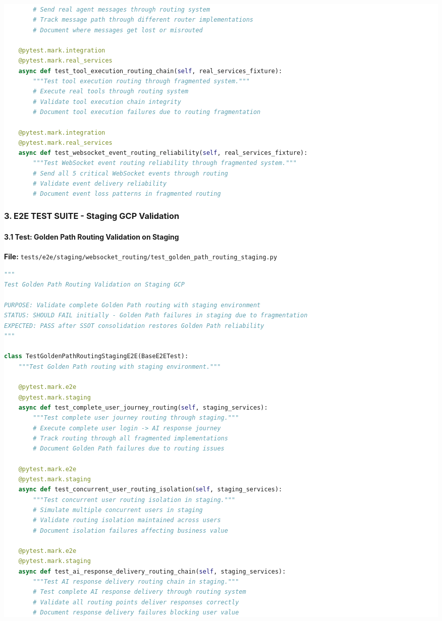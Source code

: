 ```python
        # Send real agent messages through routing system
        # Track message path through different router implementations
        # Document where messages get lost or misrouted

    @pytest.mark.integration
    @pytest.mark.real_services
    async def test_tool_execution_routing_chain(self, real_services_fixture):
        """Test tool execution routing through fragmented system."""
        # Execute real tools through routing system
        # Validate tool execution chain integrity
        # Document tool execution failures due to routing fragmentation

    @pytest.mark.integration
    @pytest.mark.real_services
    async def test_websocket_event_routing_reliability(self, real_services_fixture):
        """Test WebSocket event routing reliability through fragmented system."""
        # Send all 5 critical WebSocket events through routing
        # Validate event delivery reliability
        # Document event loss patterns in fragmented routing
```

### 3. E2E TEST SUITE - Staging GCP Validation

#### 3.1 Test: Golden Path Routing Validation on Staging
**File:** `tests/e2e/staging/websocket_routing/test_golden_path_routing_staging.py`

```python
"""
Test Golden Path Routing Validation on Staging GCP

PURPOSE: Validate complete Golden Path routing with staging environment
STATUS: SHOULD FAIL initially - Golden Path failures in staging due to fragmentation
EXPECTED: PASS after SSOT consolidation restores Golden Path reliability
"""

class TestGoldenPathRoutingStagingE2E(BaseE2ETest):
    """Test Golden Path routing with staging environment."""

    @pytest.mark.e2e
    @pytest.mark.staging
    async def test_complete_user_journey_routing(self, staging_services):
        """Test complete user journey routing through staging."""
        # Execute complete user login -> AI response journey
        # Track routing through all fragmented implementations
        # Document Golden Path failures due to routing issues

    @pytest.mark.e2e
    @pytest.mark.staging
    async def test_concurrent_user_routing_isolation(self, staging_services):
        """Test concurrent user routing isolation in staging."""
        # Simulate multiple concurrent users in staging
        # Validate routing isolation maintained across users
        # Document isolation failures affecting business value

    @pytest.mark.e2e
    @pytest.mark.staging
    async def test_ai_response_delivery_routing_chain(self, staging_services):
        """Test AI response delivery routing chain in staging."""
        # Test complete AI response delivery through routing system
        # Validate all routing points deliver responses correctly
        # Document response delivery failures blocking user value
```
